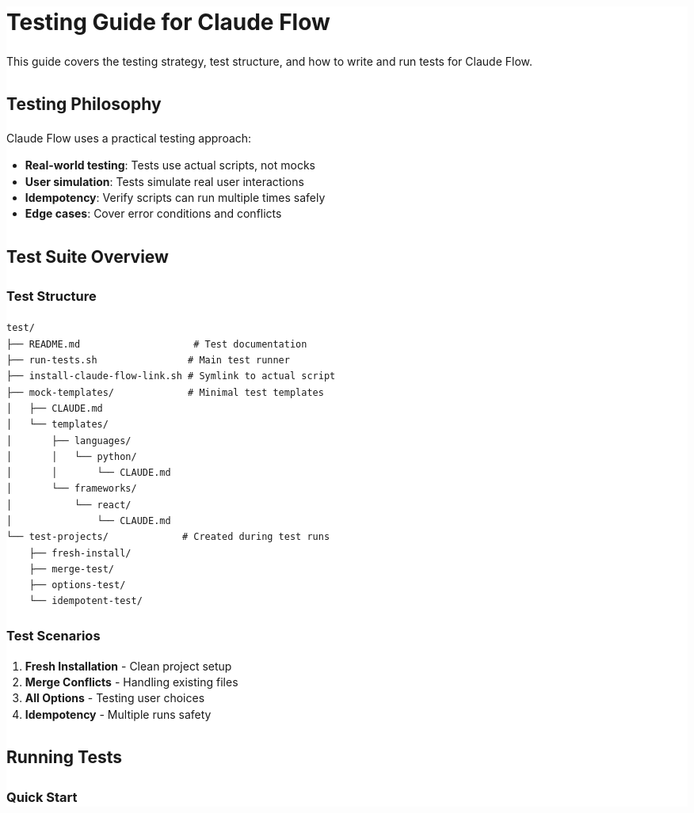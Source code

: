 # Testing Guide for Claude Flow

This guide covers the testing strategy, test structure, and how to write and run tests for Claude Flow.

## Testing Philosophy

Claude Flow uses a practical testing approach:
- **Real-world testing**: Tests use actual scripts, not mocks
- **User simulation**: Tests simulate real user interactions
- **Idempotency**: Verify scripts can run multiple times safely
- **Edge cases**: Cover error conditions and conflicts

## Test Suite Overview

### Test Structure

```
test/
├── README.md                    # Test documentation
├── run-tests.sh                # Main test runner
├── install-claude-flow-link.sh # Symlink to actual script
├── mock-templates/             # Minimal test templates
│   ├── CLAUDE.md
│   └── templates/
│       ├── languages/
│       │   └── python/
│       │       └── CLAUDE.md
│       └── frameworks/
│           └── react/
│               └── CLAUDE.md
└── test-projects/             # Created during test runs
    ├── fresh-install/
    ├── merge-test/
    ├── options-test/
    └── idempotent-test/
```

### Test Scenarios

1. **Fresh Installation** - Clean project setup
2. **Merge Conflicts** - Handling existing files
3. **All Options** - Testing user choices
4. **Idempotency** - Multiple runs safety

## Running Tests

### Quick Start
